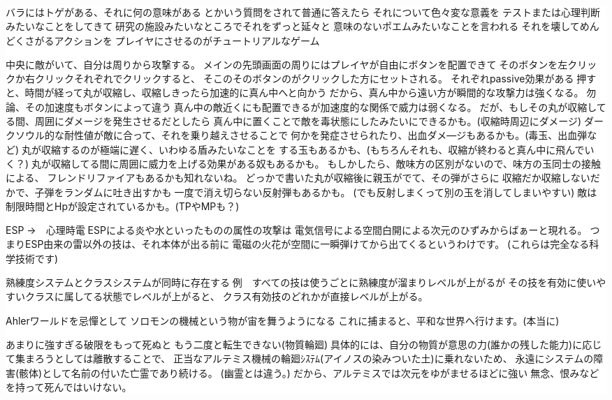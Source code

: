 バラにはトゲがある、それに何の意味がある
とかいう質問をされて普通に答えたら
それについて色々変な意義を
テストまたは心理判断みたいなことをしてきて
研究の施設みたいなところでそれをずっと延々と
意味のないポエムみたいなことを言われる
それを壊してめんどくさがるアクションを
プレイヤにさせるのがチュートリアルなゲーム

中央に敵がいて、自分は周りから攻撃する。
メインの先頭画面の周りにはプレイヤが自由にボタンを配置できて
そのボタンを左クリックか右クリックそれぞれでクリックすると、
そこのそのボタンのがクリックした方にセットされる。
それぞれpassive効果がある
押すと、時間が経って丸が収縮し、収縮しきったら加速的に真ん中へと向かう
だから、真ん中から遠い方が瞬間的な攻撃力は強くなる。
勿論、その加速度もボタンによって違う
真ん中の敵近くにも配置できるが加速度的な関係で威力は弱くなる。
だが、もしその丸が収縮してる間、周囲にダメージを発生させるだとしたら
真ん中に置くことで敵を毒状態にしたみたいにできるかも。(収縮時周辺にダメージ)
ダークソウル的な耐性値が敵に合って、それを乗り越えさせることで
何かを発症させられたり、出血ダメ―ジもあるかも。(毒玉、出血弾など)
丸が収縮するのが極端に遅く、いわゆる盾みたいなことを
する玉もあるかも、(もちろんそれも、収縮が終わると真ん中に飛んでいく？)
丸が収縮してる間に周囲に威力を上げる効果がある奴もあるかも。
もしかしたら、敵味方の区別がないので、味方の玉同士の接触による、
フレンドリファイアもあるかも知れないね。
どっかで書いた丸が収縮後に親玉がでて、その弾がさらに
収縮だか収縮しないだかで、子弾をランダムに吐き出すかも
一度で消え切らない反射弾もあるかも。
(でも反射しまくって別の玉を消してしまいやすい)
敵は制限時間とHpが設定されているかも。(TPやMPも？)

ESP →　心理時電
ESPによる炎や水といったものの属性の攻撃は
電気信号による空間白開による次元のひずみからばぁーと現れる。
つまりESP由来の雷以外の技は、それ本体が出る前に
電磁の火花が空間に一瞬弾けてから出てくるというわけです。
(これらは完全なる科学技術です)

熟練度システムとクラスシステムが同時に存在する
例　すべての技は使うごとに熟練度が溜まりレベルが上がるが
その技を有効に使いやすいクラスに属してる状態でレベルが上がると、
クラス有効技のどれかが直接レベルが上がる。

Ahlerワールドを忌憚として
ソロモンの機械という物が宙を舞うようになる
これに捕まると、平和な世界へ行けます。(本当に)

あまりに強すぎる破限をもって死ぬと
もう二度と転生できない(物質輪廻)
具体的には、自分の物質が意思の力(誰かの残した能力)に応じて集まろうとしては離散することで、
正当なアルテミス機械の輪廻ｼｽﾃﾑ(アイノスの染みついた土)に乗れないため、
永遠にシステムの障害(骸体)として名前の付いた亡霊であり続ける。
(幽霊とは違う。)
だから、アルテミスでは次元をゆがませるほどに強い
無念、恨みなどを持って死んではいけない。
